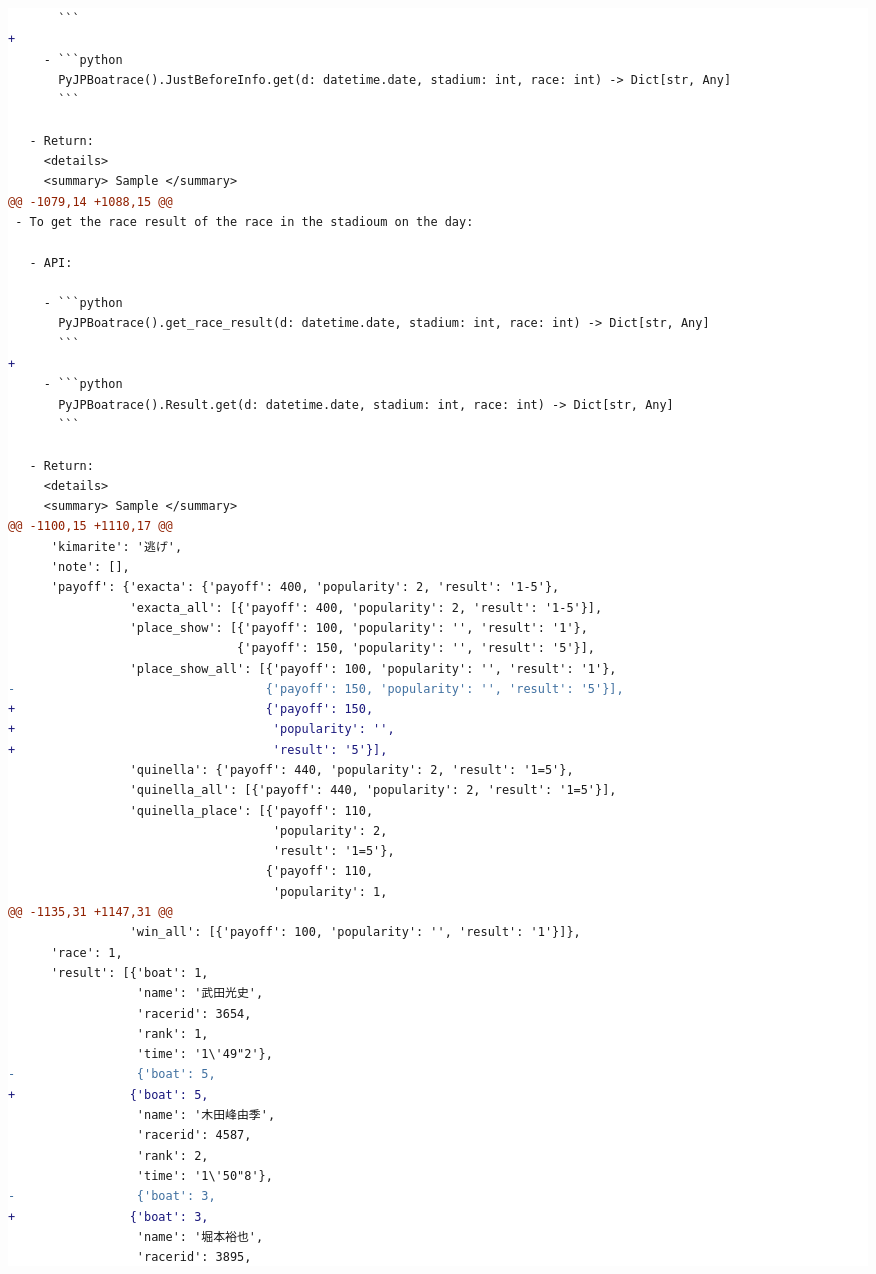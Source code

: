 ```diff
       ```
+
     - ```python
       PyJPBoatrace().JustBeforeInfo.get(d: datetime.date, stadium: int, race: int) -> Dict[str, Any]
       ```
 
   - Return:
     <details>
     <summary> Sample </summary>
@@ -1079,14 +1088,15 @@
 - To get the race result of the race in the stadioum on the day:
 
   - API:
 
     - ```python
       PyJPBoatrace().get_race_result(d: datetime.date, stadium: int, race: int) -> Dict[str, Any]
       ```
+
     - ```python
       PyJPBoatrace().Result.get(d: datetime.date, stadium: int, race: int) -> Dict[str, Any]
       ```
 
   - Return:
     <details>
     <summary> Sample </summary>
@@ -1100,15 +1110,17 @@
      'kimarite': '逃げ',
      'note': [],
      'payoff': {'exacta': {'payoff': 400, 'popularity': 2, 'result': '1-5'},
                 'exacta_all': [{'payoff': 400, 'popularity': 2, 'result': '1-5'}],
                 'place_show': [{'payoff': 100, 'popularity': '', 'result': '1'},
                                {'payoff': 150, 'popularity': '', 'result': '5'}],
                 'place_show_all': [{'payoff': 100, 'popularity': '', 'result': '1'},
-                                   {'payoff': 150, 'popularity': '', 'result': '5'}],
+                                   {'payoff': 150,
+                                    'popularity': '',
+                                    'result': '5'}],
                 'quinella': {'payoff': 440, 'popularity': 2, 'result': '1=5'},
                 'quinella_all': [{'payoff': 440, 'popularity': 2, 'result': '1=5'}],
                 'quinella_place': [{'payoff': 110,
                                     'popularity': 2,
                                     'result': '1=5'},
                                    {'payoff': 110,
                                     'popularity': 1,
@@ -1135,31 +1147,31 @@
                 'win_all': [{'payoff': 100, 'popularity': '', 'result': '1'}]},
      'race': 1,
      'result': [{'boat': 1,
                  'name': '武田光史',
                  'racerid': 3654,
                  'rank': 1,
                  'time': '1\'49"2'},
-                 {'boat': 5,
+                {'boat': 5,
                  'name': '木田峰由季',
                  'racerid': 4587,
                  'rank': 2,
                  'time': '1\'50"8'},
-                 {'boat': 3,
+                {'boat': 3,
                  'name': '堀本裕也',
                  'racerid': 3895,
```
